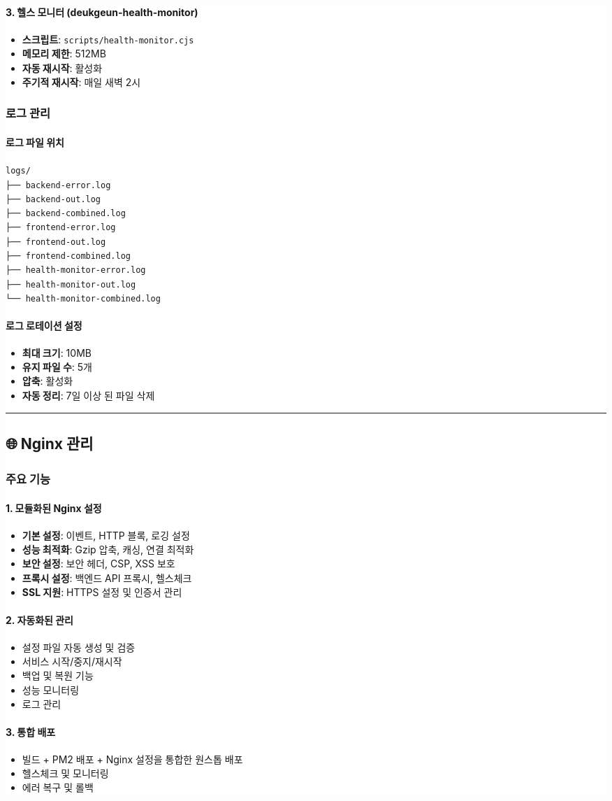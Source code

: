 #### 3. 헬스 모니터 (deukgeun-health-monitor)
- **스크립트**: `scripts/health-monitor.cjs`
- **메모리 제한**: 512MB
- **자동 재시작**: 활성화
- **주기적 재시작**: 매일 새벽 2시

### 로그 관리

#### 로그 파일 위치
```
logs/
├── backend-error.log
├── backend-out.log
├── backend-combined.log
├── frontend-error.log
├── frontend-out.log
├── frontend-combined.log
├── health-monitor-error.log
├── health-monitor-out.log
└── health-monitor-combined.log
```

#### 로그 로테이션 설정
- **최대 크기**: 10MB
- **유지 파일 수**: 5개
- **압축**: 활성화
- **자동 정리**: 7일 이상 된 파일 삭제

---

## 🌐 Nginx 관리

### 주요 기능

#### 1. 모듈화된 Nginx 설정
- **기본 설정**: 이벤트, HTTP 블록, 로깅 설정
- **성능 최적화**: Gzip 압축, 캐싱, 연결 최적화
- **보안 설정**: 보안 헤더, CSP, XSS 보호
- **프록시 설정**: 백엔드 API 프록시, 헬스체크
- **SSL 지원**: HTTPS 설정 및 인증서 관리

#### 2. 자동화된 관리
- 설정 파일 자동 생성 및 검증
- 서비스 시작/중지/재시작
- 백업 및 복원 기능
- 성능 모니터링
- 로그 관리

#### 3. 통합 배포
- 빌드 + PM2 배포 + Nginx 설정을 통합한 원스톱 배포
- 헬스체크 및 모니터링
- 에러 복구 및 롤백
